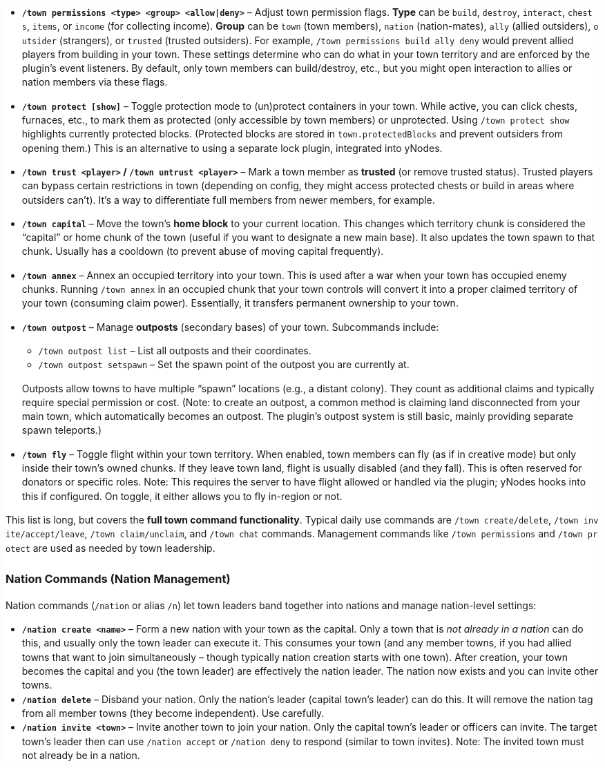 * **`/town permissions <type> <group> <allow|deny>`** – Adjust town permission flags. **Type** can be `build`, `destroy`, `interact`, `chests`, `items`, or `income` (for collecting income). **Group** can be `town` (town members), `nation` (nation-mates), `ally` (allied outsiders), `outsider` (strangers), or `trusted` (trusted outsiders). For example, `/town permissions build ally deny` would prevent allied players from building in your town. These settings determine who can do what in your town territory and are enforced by the plugin’s event listeners. By default, only town members can build/destroy, etc., but you might open interaction to allies or nation members via these flags.

* **`/town protect [show]`** – Toggle protection mode to (un)protect containers in your town. While active, you can click chests, furnaces, etc., to mark them as protected (only accessible by town members) or unprotected. Using `/town protect show` highlights currently protected blocks. (Protected blocks are stored in `town.protectedBlocks` and prevent outsiders from opening them.) This is an alternative to using a separate lock plugin, integrated into yNodes.

* **`/town trust <player>` / `/town untrust <player>`** – Mark a town member as **trusted** (or remove trusted status). Trusted players can bypass certain restrictions in town (depending on config, they might access protected chests or build in areas where outsiders can’t). It’s a way to differentiate full members from newer members, for example.

* **`/town capital`** – Move the town’s **home block** to your current location. This changes which territory chunk is considered the “capital” or home chunk of the town (useful if you want to designate a new main base). It also updates the town spawn to that chunk. Usually has a cooldown (to prevent abuse of moving capital frequently).

* **`/town annex`** – Annex an occupied territory into your town. This is used after a war when your town has occupied enemy chunks. Running `/town annex` in an occupied chunk that your town controls will convert it into a proper claimed territory of your town (consuming claim power). Essentially, it transfers permanent ownership to your town.

* **`/town outpost`** – Manage **outposts** (secondary bases) of your town. Subcommands include:

  * `/town outpost list` – List all outposts and their coordinates.
  * `/town outpost setspawn` – Set the spawn point of the outpost you are currently at.

  Outposts allow towns to have multiple “spawn” locations (e.g., a distant colony). They count as additional claims and typically require special permission or cost. (Note: to create an outpost, a common method is claiming land disconnected from your main town, which automatically becomes an outpost. The plugin’s outpost system is still basic, mainly providing separate spawn teleports.)

* **`/town fly`** – Toggle flight within your town territory. When enabled, town members can fly (as if in creative mode) but only inside their town’s owned chunks. If they leave town land, flight is usually disabled (and they fall). This is often reserved for donators or specific roles. Note: This requires the server to have flight allowed or handled via the plugin; yNodes hooks into this if configured. On toggle, it either allows you to fly in-region or not.

This list is long, but covers the **full town command functionality**. Typical daily use commands are `/town create/delete`, `/town invite/accept/leave`, `/town claim/unclaim`, and `/town chat` commands. Management commands like `/town permissions` and `/town protect` are used as needed by town leadership.

### Nation Commands (Nation Management)

Nation commands (`/nation` or alias `/n`) let town leaders band together into nations and manage nation-level settings:

* **`/nation create <name>`** – Form a new nation with your town as the capital. Only a town that is *not already in a nation* can do this, and usually only the town leader can execute it. This consumes your town (and any member towns, if you had allied towns that want to join simultaneously – though typically nation creation starts with one town). After creation, your town becomes the capital and you (the town leader) are effectively the nation leader. The nation now exists and you can invite other towns.
* **`/nation delete`** – Disband your nation. Only the nation’s leader (capital town’s leader) can do this. It will remove the nation tag from all member towns (they become independent). Use carefully.
* **`/nation invite <town>`** – Invite another town to join your nation. Only the capital town’s leader or officers can invite. The target town’s leader then can use `/nation accept` or `/nation deny` to respond (similar to town invites). Note: The invited town must not already be in a nation.